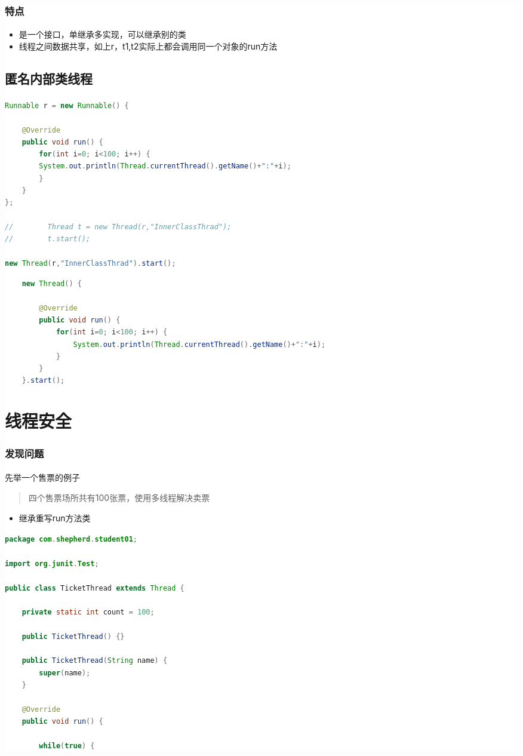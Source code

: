 ### 特点

- 是一个接口，单继承多实现，可以继承别的类
- 线程之间数据共享，如上r，t1,t2实际上都会调用同一个对象的run方法

## 匿名内部类线程

```java
Runnable r = new Runnable() {

	@Override
	public void run() {
		for(int i=0; i<100; i++) {
		System.out.println(Thread.currentThread().getName()+":"+i);
		}
	}
};

//        Thread t = new Thread(r,"InnerClassThrad");
//        t.start();

new Thread(r,"InnerClassThrad").start();
```

```java
    new Thread() {
        
        @Override
        public void run() {
            for(int i=0; i<100; i++) {
                System.out.println(Thread.currentThread().getName()+":"+i);
            }
        }
    }.start();
```
# 线程安全

### 发现问题

先举一个售票的例子

> 四个售票场所共有100张票，使用多线程解决卖票

- 继承重写run方法类

```java
package com.shepherd.student01;

import org.junit.Test;

public class TicketThread extends Thread {
    
    private static int count = 100;
    
    public TicketThread() {}
    
    public TicketThread(String name) {
        super(name);
    }

    @Override
    public void run() {
        
        while(true) {
```